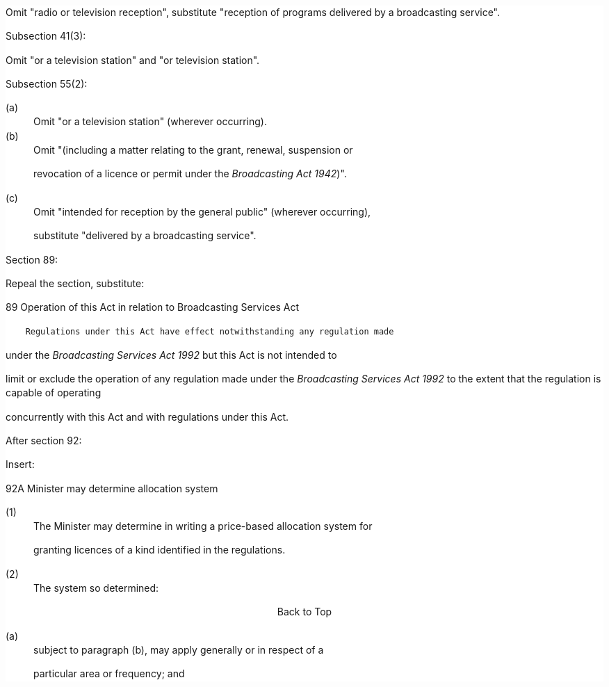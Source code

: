 Omit "radio or television reception", substitute "reception of programs delivered by a broadcasting service".

Subsection 41(3):

Omit "or a television station" and "or television station".

Subsection 55(2):

<dl compact=""><dl compact=""><dl compact="">

<dt>(a)</dt><dd>Omit "or a television station" (wherever occurring).</dd>

<dt>(b)</dt><dd>Omit "(including a matter relating to the grant, renewal, suspension or

revocation of a licence or permit under the _Broadcasting Act 1942_)".</dd>

<dt>(c)</dt><dd>Omit "intended for reception by the general public" (wherever occurring),

substitute "delivered by a broadcasting service".

</dd>

</dl></dl></dl>

Section&#160;89:

Repeal the section, substitute:

89  Operation of this Act in relation to Broadcasting Services Act

<dl compact=""><dl compact="">

		Regulations under this Act have effect notwithstanding any regulation made

under the _Broadcasting Services Act 1992_ but this Act is not intended to

limit or exclude the operation of any regulation made under the _Broadcasting Services Act 1992_ to the extent that the regulation is capable of operating

concurrently with this Act and with regulations under this Act.

 </dl></dl>

After section&#160;92:

Insert:

92A  Minister may determine allocation system

<dl compact=""><dl compact="">

<dt>(1)</dt><dd>The Minister may determine in writing a price-based allocation system for

granting licences of a kind identified in the regulations.</dd> <dt>(2)</dt><dd>The system so determined: </dd> </dl></dl>

<center>Back to Top</center>

<dl compact=""><dl compact=""><dl compact="">

<dt>(a)</dt><dd>subject to paragraph&#160;(b), may apply generally or in respect of a

particular area or frequency; and</dd>
